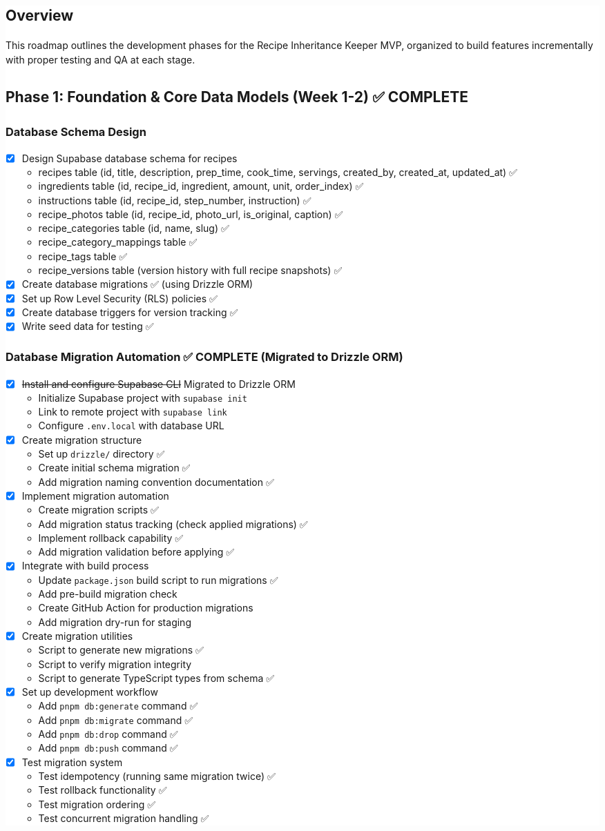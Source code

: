 ## Overview
This roadmap outlines the development phases for the Recipe Inheritance Keeper MVP, organized to build features incrementally with proper testing and QA at each stage.

## Phase 1: Foundation & Core Data Models (Week 1-2) ✅ COMPLETE

### Database Schema Design
- [x] Design Supabase database schema for recipes
  - recipes table (id, title, description, prep_time, cook_time, servings, created_by, created_at, updated_at) ✅
  - ingredients table (id, recipe_id, ingredient, amount, unit, order_index) ✅
  - instructions table (id, recipe_id, step_number, instruction) ✅
  - recipe_photos table (id, recipe_id, photo_url, is_original, caption) ✅
  - recipe_categories table (id, name, slug) ✅
  - recipe_category_mappings table ✅
  - recipe_tags table ✅
  - recipe_versions table (version history with full recipe snapshots) ✅
- [x] Create database migrations ✅ (using Drizzle ORM)
- [x] Set up Row Level Security (RLS) policies ✅
- [x] Create database triggers for version tracking ✅
- [x] Write seed data for testing ✅

### Database Migration Automation ✅ COMPLETE (Migrated to Drizzle ORM)
- [x] ~~Install and configure Supabase CLI~~ Migrated to Drizzle ORM
  - Initialize Supabase project with `supabase init`
  - Link to remote project with `supabase link`
  - Configure `.env.local` with database URL
- [x] Create migration structure
  - Set up `drizzle/` directory ✅
  - Create initial schema migration ✅
  - Add migration naming convention documentation ✅
- [x] Implement migration automation
  - Create migration scripts ✅
  - Add migration status tracking (check applied migrations) ✅
  - Implement rollback capability ✅
  - Add migration validation before applying ✅
- [x] Integrate with build process
  - Update `package.json` build script to run migrations ✅
  - Add pre-build migration check
  - Create GitHub Action for production migrations
  - Add migration dry-run for staging
- [x] Create migration utilities
  - Script to generate new migrations ✅
  - Script to verify migration integrity
  - Script to generate TypeScript types from schema ✅
- [x] Set up development workflow
  - Add `pnpm db:generate` command ✅
  - Add `pnpm db:migrate` command ✅
  - Add `pnpm db:drop` command ✅
  - Add `pnpm db:push` command ✅
- [x] Test migration system
  - Test idempotency (running same migration twice) ✅
  - Test rollback functionality ✅
  - Test migration ordering ✅
  - Test concurrent migration handling ✅
